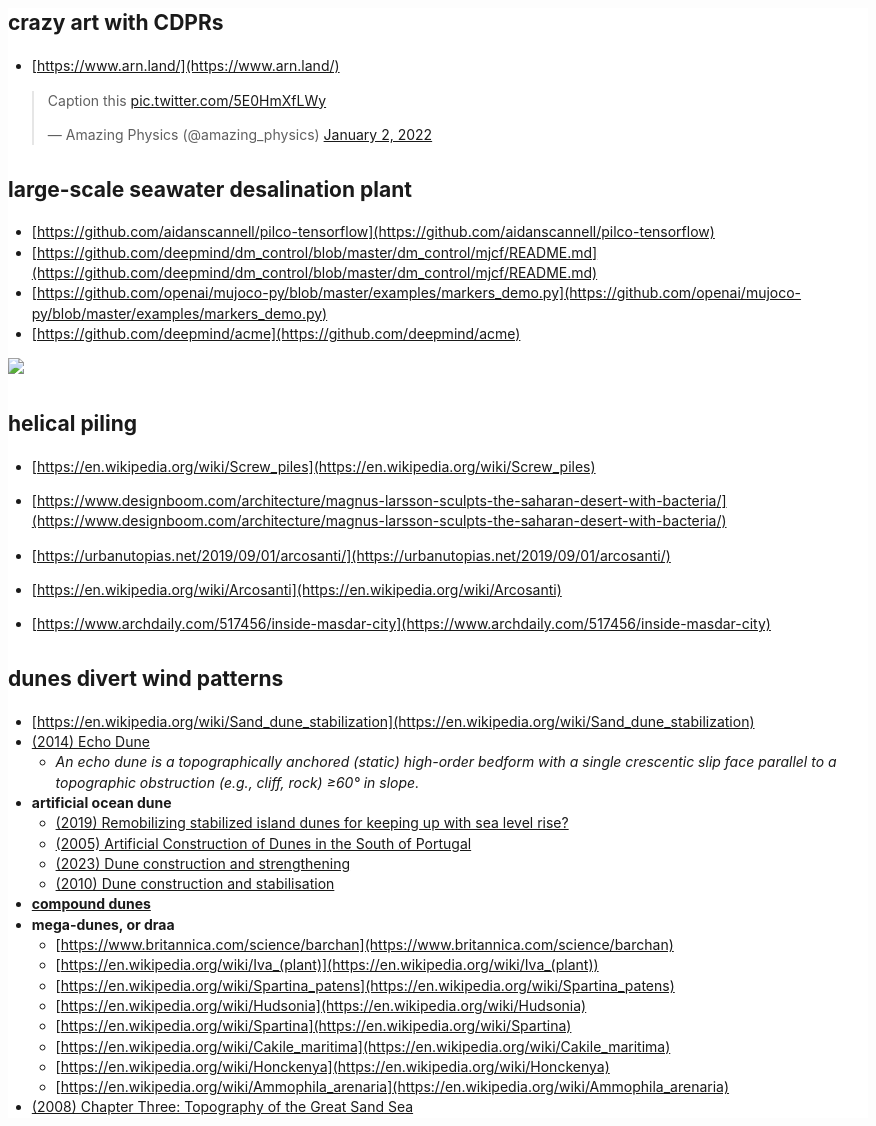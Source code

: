 ## crazy art with CDPRs
* [https://www.arn.land/](https://www.arn.land/)

<blockquote class="twitter-tweet" data-theme="dark"><p lang="en" dir="ltr">Caption this <a href="https://t.co/5E0HmXfLWy">pic.twitter.com/5E0HmXfLWy</a></p>&mdash; Amazing Physics (@amazing_physics) <a href="https://twitter.com/amazing_physics/status/1477505125006680064?ref_src=twsrc%5Etfw">January 2, 2022</a></blockquote> <script async src="https://platform.twitter.com/widgets.js" charset="utf-8"></script>

## large-scale seawater desalination plant

* [https://github.com/aidanscannell/pilco-tensorflow](https://github.com/aidanscannell/pilco-tensorflow)
* [https://github.com/deepmind/dm_control/blob/master/dm_control/mjcf/README.md](https://github.com/deepmind/dm_control/blob/master/dm_control/mjcf/README.md)
* [https://github.com/openai/mujoco-py/blob/master/examples/markers_demo.py](https://github.com/openai/mujoco-py/blob/master/examples/markers_demo.py)
* [https://github.com/deepmind/acme](https://github.com/deepmind/acme)

<img src="https://i.redd.it/cnu760qb2hc81.jpg"/>

## helical piling
* [https://en.wikipedia.org/wiki/Screw_piles](https://en.wikipedia.org/wiki/Screw_piles)

* [https://www.designboom.com/architecture/magnus-larsson-sculpts-the-saharan-desert-with-bacteria/](https://www.designboom.com/architecture/magnus-larsson-sculpts-the-saharan-desert-with-bacteria/)

* [https://urbanutopias.net/2019/09/01/arcosanti/](https://urbanutopias.net/2019/09/01/arcosanti/)
* [https://en.wikipedia.org/wiki/Arcosanti](https://en.wikipedia.org/wiki/Arcosanti)
* [https://www.archdaily.com/517456/inside-masdar-city](https://www.archdaily.com/517456/inside-masdar-city)

## dunes divert wind patterns
* [https://en.wikipedia.org/wiki/Sand_dune_stabilization](https://en.wikipedia.org/wiki/Sand_dune_stabilization)
* [(2014) Echo Dune](https://link.springer.com/referenceworkentry/10.1007/978-1-4614-9213-9_134-1)
	* *An echo dune is a topographically anchored (static) high-order bedform with a single crescentic slip face parallel to a topographic obstruction (e.g., cliff, rock) ≥60° in slope.*
* **artificial ocean dune**
	* [(2019) Remobilizing stabilized island dunes for keeping up with sea level rise?](https://link.springer.com/article/10.1007/s11852-019-00697-9)
	* [(2005) Artificial Construction of Dunes in the South of Portugal](https://www.jstor.org/stable/4299434)
	* [(2023) Dune construction and strengthening](https://climate-adapt.eea.europa.eu/metadata/adaptation-options/dune-construction-and-strengthening)
	* [(2010) Dune construction and stabilisation](https://www.ctc-n.org/technology-library/protection-hard-engineering/dune-construction-and-stabilisation)
* [**compound dunes**](https://www.britannica.com/science/compound-dune)
* **mega-dunes, or draa**
	* [https://www.britannica.com/science/barchan](https://www.britannica.com/science/barchan)
	* [https://en.wikipedia.org/wiki/Iva_(plant)](https://en.wikipedia.org/wiki/Iva_(plant))
	* [https://en.wikipedia.org/wiki/Spartina_patens](https://en.wikipedia.org/wiki/Spartina_patens)
	* [https://en.wikipedia.org/wiki/Hudsonia](https://en.wikipedia.org/wiki/Hudsonia)
	* [https://en.wikipedia.org/wiki/Spartina](https://en.wikipedia.org/wiki/Spartina)
	* [https://en.wikipedia.org/wiki/Cakile_maritima](https://en.wikipedia.org/wiki/Cakile_maritima)
	* [https://en.wikipedia.org/wiki/Honckenya](https://en.wikipedia.org/wiki/Honckenya)
	* [https://en.wikipedia.org/wiki/Ammophila_arenaria](https://en.wikipedia.org/wiki/Ammophila_arenaria)
* [(2008) Chapter Three: Topography of the Great Sand Sea](https://www.sciencedirect.com/science/article/abs/pii/S0070457107100042)